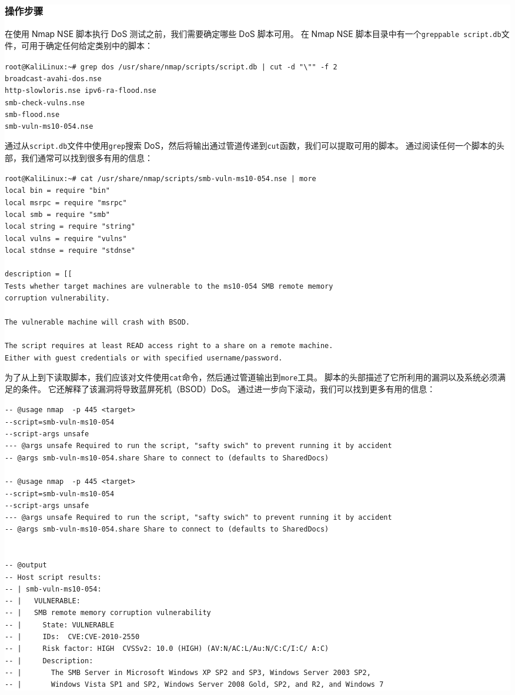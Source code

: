 ### 操作步骤

在使用 Nmap NSE 脚本执行 DoS 测试之前，我们需要确定哪些 DoS 脚本可用。 在 Nmap NSE 脚本目录中有一个`greppable script.db`文件，可用于确定任何给定类别中的脚本：

```
root@KaliLinux:~# grep dos /usr/share/nmap/scripts/script.db | cut -d "\"" -f 2 
broadcast-avahi-dos.nse 
http-slowloris.nse ipv6-ra-flood.nse
smb-check-vulns.nse 
smb-flood.nse 
smb-vuln-ms10-054.nse 
```

通过从`script.db`文件中使用`grep`搜索 DoS，然后将输出通过管道传递到`cut`函数，我们可以提取可用的脚本。 通过阅读任何一个脚本的头部，我们通常可以找到很多有用的信息：

```
root@KaliLinux:~# cat /usr/share/nmap/scripts/smb-vuln-ms10-054.nse | more 
local bin = require "bin" 
local msrpc = require "msrpc" 
local smb = require "smb" 
local string = require "string" 
local vulns = require "vulns" 
local stdnse = require "stdnse"

description = [[ 
Tests whether target machines are vulnerable to the ms10-054 SMB remote memory 
corruption vulnerability.

The vulnerable machine will crash with BSOD. 

The script requires at least READ access right to a share on a remote machine. 
Either with guest credentials or with specified username/password. 
```
为了从上到下读取脚本，我们应该对文件使用`cat`命令，然后通过管道输出到`more`工具。 脚本的头部描述了它所利用的漏洞以及系统必须满足的条件。 它还解释了该漏洞将导致蓝屏死机（BSOD）DoS。 通过进一步向下滚动，我们可以找到更多有用的信息：

```
-- @usage nmap  -p 445 <target> 
--script=smb-vuln-ms10-054 
--script-args unsafe 
--- @args unsafe Required to run the script, "safty swich" to prevent running it by accident 
-- @args smb-vuln-ms10-054.share Share to connect to (defaults to SharedDocs)

-- @usage nmap  -p 445 <target> 
--script=smb-vuln-ms10-054 
--script-args unsafe 
--- @args unsafe Required to run the script, "safty swich" to prevent running it by accident 
-- @args smb-vuln-ms10-054.share Share to connect to (defaults to SharedDocs)


-- @output 
-- Host script results: 
-- | smb-vuln-ms10-054: 
-- |   VULNERABLE: 
-- |   SMB remote memory corruption vulnerability 
-- |     State: VULNERABLE 
-- |     IDs:  CVE:CVE-2010-2550 
-- |     Risk factor: HIGH  CVSSv2: 10.0 (HIGH) (AV:N/AC:L/Au:N/C:C/I:C/ A:C) 
-- |     Description: 
-- |       The SMB Server in Microsoft Windows XP SP2 and SP3, Windows Server 2003 SP2, 
-- |       Windows Vista SP1 and SP2, Windows Server 2008 Gold, SP2, and R2, and Windows 7 
